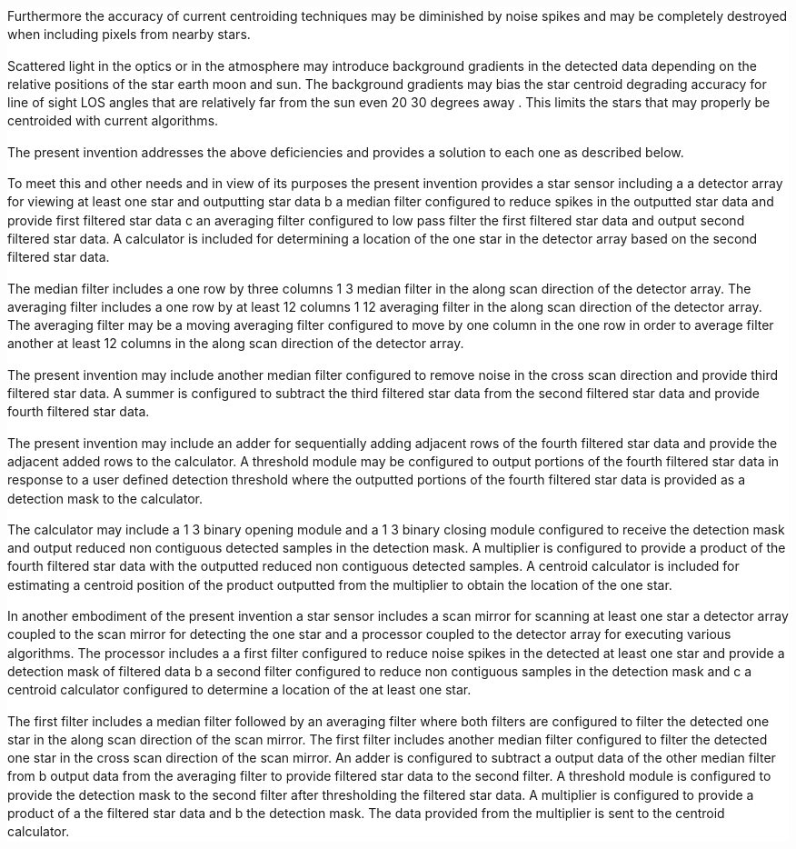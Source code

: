 Furthermore the accuracy of current centroiding techniques may be diminished by noise spikes and may be completely destroyed when including pixels from nearby stars.

Scattered light in the optics or in the atmosphere may introduce background gradients in the detected data depending on the relative positions of the star earth moon and sun. The background gradients may bias the star centroid degrading accuracy for line of sight LOS angles that are relatively far from the sun even 20 30 degrees away . This limits the stars that may properly be centroided with current algorithms.

The present invention addresses the above deficiencies and provides a solution to each one as described below.

To meet this and other needs and in view of its purposes the present invention provides a star sensor including a a detector array for viewing at least one star and outputting star data b a median filter configured to reduce spikes in the outputted star data and provide first filtered star data c an averaging filter configured to low pass filter the first filtered star data and output second filtered star data. A calculator is included for determining a location of the one star in the detector array based on the second filtered star data.

The median filter includes a one row by three columns 1 3 median filter in the along scan direction of the detector array. The averaging filter includes a one row by at least 12 columns 1 12 averaging filter in the along scan direction of the detector array. The averaging filter may be a moving averaging filter configured to move by one column in the one row in order to average filter another at least 12 columns in the along scan direction of the detector array.

The present invention may include another median filter configured to remove noise in the cross scan direction and provide third filtered star data. A summer is configured to subtract the third filtered star data from the second filtered star data and provide fourth filtered star data.

The present invention may include an adder for sequentially adding adjacent rows of the fourth filtered star data and provide the adjacent added rows to the calculator. A threshold module may be configured to output portions of the fourth filtered star data in response to a user defined detection threshold where the outputted portions of the fourth filtered star data is provided as a detection mask to the calculator.

The calculator may include a 1 3 binary opening module and a 1 3 binary closing module configured to receive the detection mask and output reduced non contiguous detected samples in the detection mask. A multiplier is configured to provide a product of the fourth filtered star data with the outputted reduced non contiguous detected samples. A centroid calculator is included for estimating a centroid position of the product outputted from the multiplier to obtain the location of the one star.

In another embodiment of the present invention a star sensor includes a scan mirror for scanning at least one star a detector array coupled to the scan mirror for detecting the one star and a processor coupled to the detector array for executing various algorithms. The processor includes a a first filter configured to reduce noise spikes in the detected at least one star and provide a detection mask of filtered data b a second filter configured to reduce non contiguous samples in the detection mask and c a centroid calculator configured to determine a location of the at least one star.

The first filter includes a median filter followed by an averaging filter where both filters are configured to filter the detected one star in the along scan direction of the scan mirror. The first filter includes another median filter configured to filter the detected one star in the cross scan direction of the scan mirror. An adder is configured to subtract a output data of the other median filter from b output data from the averaging filter to provide filtered star data to the second filter. A threshold module is configured to provide the detection mask to the second filter after thresholding the filtered star data. A multiplier is configured to provide a product of a the filtered star data and b the detection mask. The data provided from the multiplier is sent to the centroid calculator.
